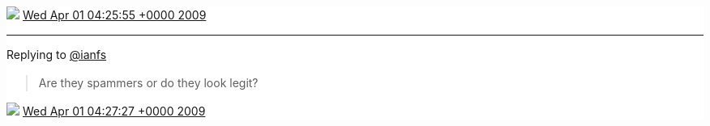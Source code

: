 <img src="/img/tweet-media/tweet.ico" width="12" /> [Wed Apr 01 04:25:55 +0000 2009](https://twitter.com/timwasson/status/1429381948)

----

Replying to [@ianfs](https://twitter.com/ianfs/status/1429386341)

> Are they spammers or do they look legit?

<img src="/img/tweet-media/tweet.ico" width="12" /> [Wed Apr 01 04:27:27 +0000 2009](https://twitter.com/timwasson/status/1429389080)